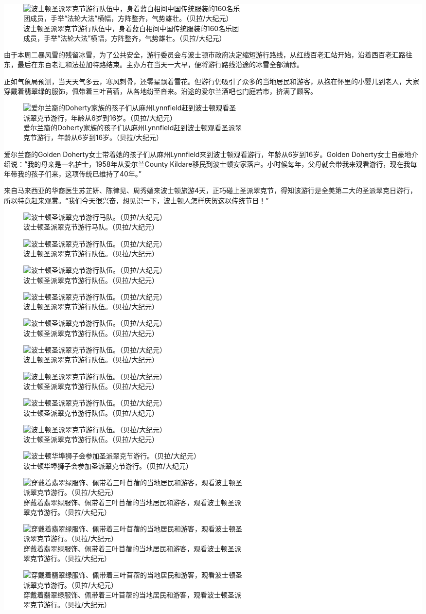 <figure id="attachment_8943541" style="width: 450px" class="wp-caption aligncenter"><img class="size-medium wp-image-8943541" src="https://i.epochtimes.com/assets/uploads/2017/03/8-11-450x252.jpg" alt="波士顿圣派翠克节游行队伍中，身着蓝白相间中国传统服装的160名乐团成员，手举“法轮大法”横幅，方阵整齐，气势雄壮。（贝拉/大纪元）" width="450" b="252" /><figcaption class="wp-caption-text">波士顿圣派翠克节游行队伍中，身着蓝白相间中国传统服装的160名乐团成员，手举“法轮大法”横幅，方阵整齐，气势雄壮。（贝拉/大纪元）</figcaption></figure>
<p>由于本周二暴风雪的残留冰雪，为了公共安全，游行委员会与波士顿市政府决定缩短游行路线，从红线百老汇站开始，沿着西百老汇路往东，最后在东百老汇和法拉加特路结束。主办方在当天一大早，便将游行路线沿途的冰雪全部清除。</p>
<p>正如气象局预测，当天天气多云，寒风刺骨，还零星飘着雪花。但游行仍吸引了众多的当地居民和游客，从抱在怀里的小婴儿到老人，大家穿戴着翡翠绿的服饰，佩带着三叶苜蓿，从各地纷至沓来。沿途的爱尔兰酒吧也门庭若市，挤满了顾客。</p>
<figure id="attachment_8943544" style="width: 450px" class="wp-caption aligncenter"><img class="size-medium wp-image-8943544" src="https://i.epochtimes.com/assets/uploads/2017/03/9-10-450x252.jpg" alt="爱尔兰裔的Doherty家族的孩子们从麻州Lynnfield赶到波士顿观看圣派翠克节游行，年龄从6岁到16岁。（贝拉/大纪元）" width="450" b="252" /><figcaption class="wp-caption-text">爱尔兰裔的Doherty家族的孩子们从麻州Lynnfield赶到波士顿观看圣派翠克节游行，年龄从6岁到16岁。（贝拉/大纪元）</figcaption></figure>
<p>爱尔兰裔的Golden Doherty女士带着她的孩子们从麻州Lynnfield来到波士顿观看游行，年龄从6岁到16岁。Golden Doherty女士自豪地介绍说：“我的母亲是一名护士，1958年从爱尔兰County Kildare移民到波士顿安家落户。小时候每年，父母就会带我来观看游行，现在我每年带我的孩子们来，这项传统已维持了40年。”</p>
<p>来自马来西亚的华裔医生苏芷妍、陈律见、周秀媚来波士顿旅游4天，正巧碰上圣派翠克节，得知该游行是全美第二大的圣派翠克日游行，所以特意赶来观赏。“我们今天很兴奋，想见识一下，波士顿人怎样庆贺这以传统节日！”</p>
<figure id="attachment_8944138" style="width: 450px" class="wp-caption aligncenter"><img class="size-medium wp-image-8944138" src="https://i.epochtimes.com/assets/uploads/2017/03/10-7-450x252.jpg" alt="波士顿圣派翠克节游行马队。（贝拉/大纪元）" width="450" b="252" /><figcaption class="wp-caption-text">波士顿圣派翠克节游行马队。（贝拉/大纪元）</figcaption></figure>
<figure id="attachment_8944141" style="width: 450px" class="wp-caption aligncenter"><img class="size-medium wp-image-8944141" src="https://i.epochtimes.com/assets/uploads/2017/03/11-25-450x252.jpg" alt="波士顿圣派翠克节游行队伍。（贝拉/大纪元）" width="450" b="252" /><figcaption class="wp-caption-text">波士顿圣派翠克节游行队伍。（贝拉/大纪元）</figcaption></figure>
<figure id="attachment_8944144" style="width: 450px" class="wp-caption aligncenter"><img class="size-medium wp-image-8944144" src="https://i.epochtimes.com/assets/uploads/2017/03/12-8-450x252.jpg" alt="波士顿圣派翠克节游行队伍。（贝拉/大纪元）" width="450" b="252" /><figcaption class="wp-caption-text">波士顿圣派翠克节游行队伍。（贝拉/大纪元）</figcaption></figure>
<figure id="attachment_8944151" style="width: 450px" class="wp-caption aligncenter"><img class="size-medium wp-image-8944151" src="https://i.epochtimes.com/assets/uploads/2017/03/13-5-450x252.jpg" alt="波士顿圣派翠克节游行队伍。（贝拉/大纪元）" width="450" b="252" /><figcaption class="wp-caption-text">波士顿圣派翠克节游行队伍。（贝拉/大纪元）</figcaption></figure>
<figure id="attachment_8944154" style="width: 450px" class="wp-caption aligncenter"><img class="size-medium wp-image-8944154" src="https://i.epochtimes.com/assets/uploads/2017/03/14-1-450x252.jpg" alt="波士顿圣派翠克节游行队伍。（贝拉/大纪元）" width="450" b="252" /><figcaption class="wp-caption-text">波士顿圣派翠克节游行队伍。（贝拉/大纪元）</figcaption></figure>
<figure id="attachment_8944161" style="width: 450px" class="wp-caption aligncenter"><img class="size-medium wp-image-8944161" src="https://i.epochtimes.com/assets/uploads/2017/03/15-2-450x252.jpg" alt="波士顿圣派翠克节游行队伍。（贝拉/大纪元）" width="450" b="252" /><figcaption class="wp-caption-text">波士顿圣派翠克节游行队伍。（贝拉/大纪元）</figcaption></figure>
<figure id="attachment_8944165" style="width: 450px" class="wp-caption aligncenter"><img class="size-medium wp-image-8944165" src="https://i.epochtimes.com/assets/uploads/2017/03/16-450x252.jpg" alt="波士顿圣派翠克节游行队伍。（贝拉/大纪元）" width="450" b="252" /><figcaption class="wp-caption-text">波士顿圣派翠克节游行队伍。（贝拉/大纪元）</figcaption></figure>
<figure id="attachment_8944171" style="width: 450px" class="wp-caption aligncenter"><img class="size-medium wp-image-8944171" src="https://i.epochtimes.com/assets/uploads/2017/03/17-450x252.jpg" alt="波士顿圣派翠克节游行队伍。（贝拉/大纪元）" width="450" b="252" /><figcaption class="wp-caption-text">波士顿圣派翠克节游行队伍。（贝拉/大纪元）</figcaption></figure>
<figure id="attachment_8944180" style="width: 450px" class="wp-caption aligncenter"><img class="size-medium wp-image-8944180" src="https://i.epochtimes.com/assets/uploads/2017/03/18-450x252.jpg" alt="波士顿圣派翠克节游行队伍。（贝拉/大纪元）" width="450" b="252" /><figcaption class="wp-caption-text">波士顿圣派翠克节游行队伍。（贝拉/大纪元）</figcaption></figure>
<figure id="attachment_8944188" style="width: 450px" class="wp-caption aligncenter"><img class="size-medium wp-image-8944188" src="https://i.epochtimes.com/assets/uploads/2017/03/19-1-450x252.jpg" alt="波士顿华埠狮子会参加圣派翠克节游行。（贝拉/大纪元）" width="450" b="252" /><figcaption class="wp-caption-text">波士顿华埠狮子会参加圣派翠克节游行。（贝拉/大纪元）</figcaption></figure>
<figure id="attachment_8944193" style="width: 450px" class="wp-caption aligncenter"><img class="size-medium wp-image-8944193" src="https://i.epochtimes.com/assets/uploads/2017/03/20-1-450x252.jpg" alt="穿戴着翡翠绿服饰、佩带着三叶苜蓿的当地居民和游客，观看波士顿圣派翠克节游行。（贝拉/大纪元）" width="450" b="252" /><figcaption class="wp-caption-text">穿戴着翡翠绿服饰、佩带着三叶苜蓿的当地居民和游客，观看波士顿圣派翠克节游行。（贝拉/大纪元）</figcaption></figure>
<figure id="attachment_8944205" style="width: 450px" class="wp-caption aligncenter"><img class="size-medium wp-image-8944205" src="https://i.epochtimes.com/assets/uploads/2017/03/21-450x252.jpg" alt="穿戴着翡翠绿服饰、佩带着三叶苜蓿的当地居民和游客，观看波士顿圣派翠克节游行。（贝拉/大纪元）" width="450" b="252" /><figcaption class="wp-caption-text">穿戴着翡翠绿服饰、佩带着三叶苜蓿的当地居民和游客，观看波士顿圣派翠克节游行。（贝拉/大纪元）</figcaption></figure>
<figure id="attachment_8944209" style="width: 450px" class="wp-caption aligncenter"><img class="size-medium wp-image-8944209" src="https://i.epochtimes.com/assets/uploads/2017/03/22-4-450x252.jpg" alt="穿戴着翡翠绿服饰、佩带着三叶苜蓿的当地居民和游客，观看波士顿圣派翠克节游行。（贝拉/大纪元）" width="450" b="252" /><figcaption class="wp-caption-text">穿戴着翡翠绿服饰、佩带着三叶苜蓿的当地居民和游客，观看波士顿圣派翠克节游行。（贝拉/大纪元）</figcaption></figure>